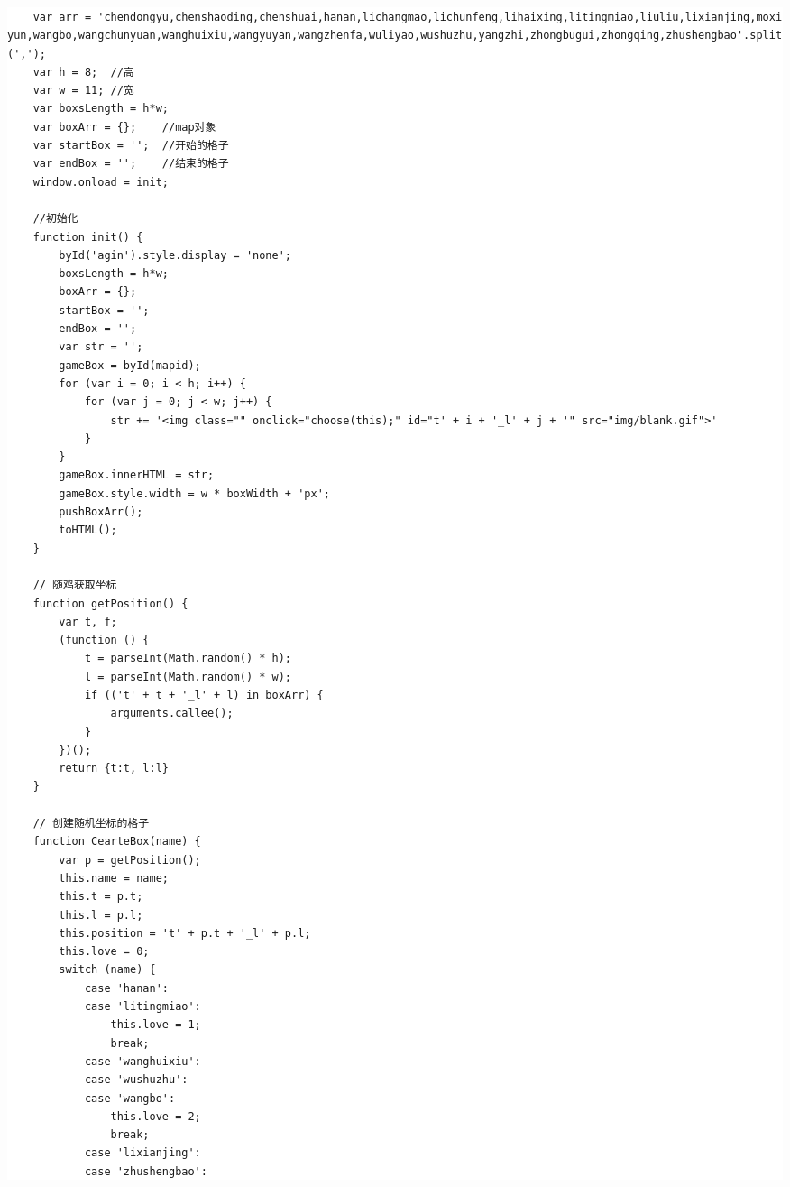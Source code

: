         var arr = 'chendongyu,chenshaoding,chenshuai,hanan,lichangmao,lichunfeng,lihaixing,litingmiao,liuliu,lixianjing,moxiyun,wangbo,wangchunyuan,wanghuixiu,wangyuyan,wangzhenfa,wuliyao,wushuzhu,yangzhi,zhongbugui,zhongqing,zhushengbao'.split(',');
        var h = 8;  //高
        var w = 11; //宽
        var boxsLength = h*w;
        var boxArr = {};    //map对象
        var startBox = '';  //开始的格子
        var endBox = '';    //结束的格子
        window.onload = init;

        //初始化
        function init() {
            byId('agin').style.display = 'none';
            boxsLength = h*w;
            boxArr = {};
            startBox = '';
            endBox = '';
            var str = '';
            gameBox = byId(mapid);
            for (var i = 0; i < h; i++) {
                for (var j = 0; j < w; j++) {
                    str += '<img class="" onclick="choose(this);" id="t' + i + '_l' + j + '" src="img/blank.gif">'
                }
            }
            gameBox.innerHTML = str;
            gameBox.style.width = w * boxWidth + 'px';
            pushBoxArr();
            toHTML();
        }

        // 随鸡获取坐标
        function getPosition() {
            var t, f;
            (function () {
                t = parseInt(Math.random() * h);
                l = parseInt(Math.random() * w);
                if (('t' + t + '_l' + l) in boxArr) {
                    arguments.callee();
                }
            })();
            return {t:t, l:l}
        }

        // 创建随机坐标的格子
        function CearteBox(name) {
            var p = getPosition();
            this.name = name;
            this.t = p.t;
            this.l = p.l;
            this.position = 't' + p.t + '_l' + p.l;
            this.love = 0;
            switch (name) {
                case 'hanan':
                case 'litingmiao':
                    this.love = 1;
                    break;
                case 'wanghuixiu':
                case 'wushuzhu':
                case 'wangbo':
                    this.love = 2;
                    break;
                case 'lixianjing':
                case 'zhushengbao':